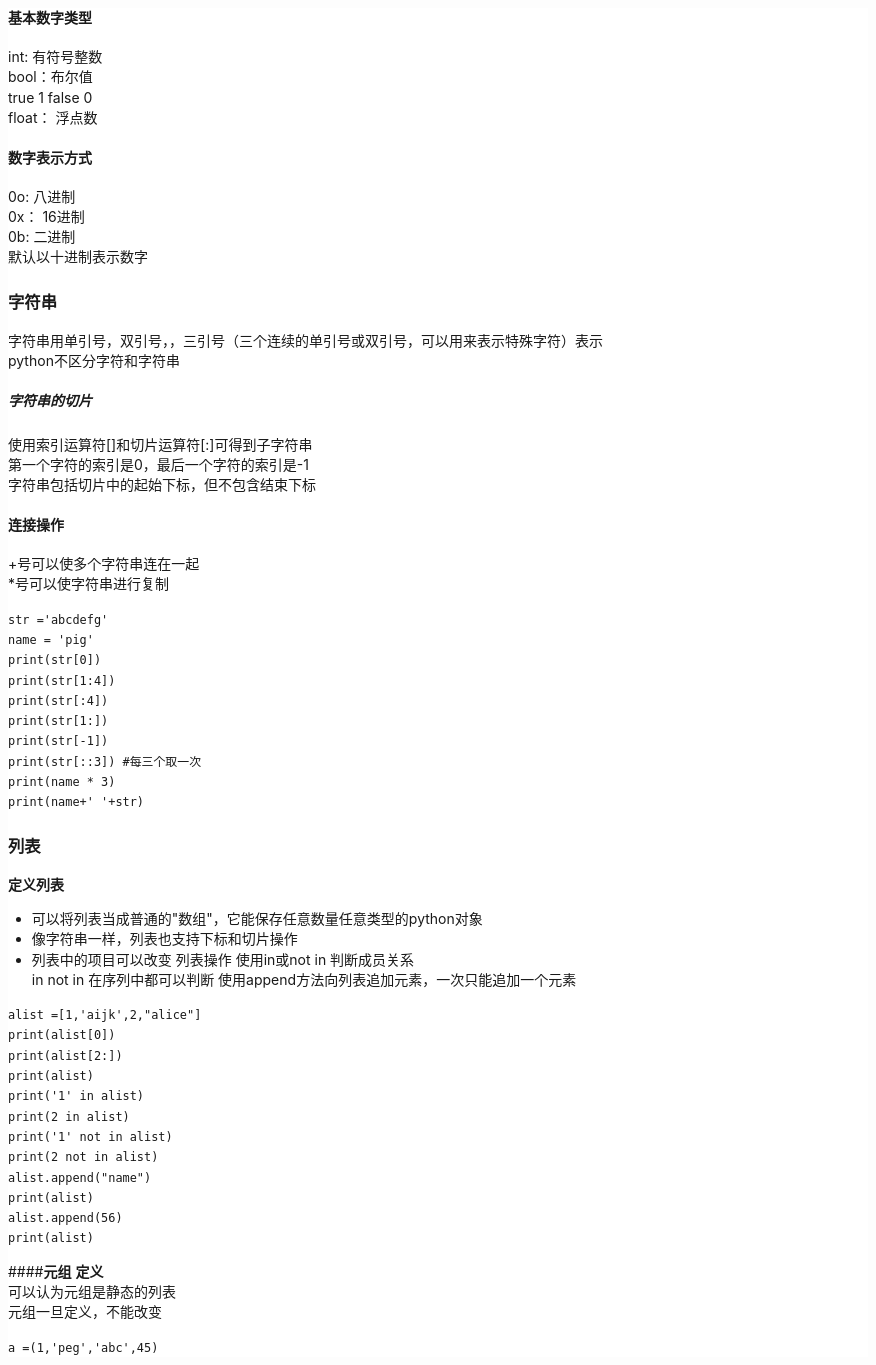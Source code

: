 #### 基本数字类型
int: 有符号整数  
bool：布尔值  
true 1
false 0  
float： 浮点数
#### 数字表示方式
0o: 八进制  
0x： 16进制  
0b: 二进制  
默认以十进制表示数字
### 字符串
字符串用单引号，双引号，，三引号（三个连续的单引号或双引号，可以用来表示特殊字符）表示  
python不区分字符和字符串  
##### 字符串的切片
使用索引运算符[]和切片运算符[:]可得到子字符串  
第一个字符的索引是0，最后一个字符的索引是-1  
字符串包括切片中的起始下标，但不包含结束下标 
#### 连接操作
 +号可以使多个字符串连在一起  
 *号可以使字符串进行复制
```
str ='abcdefg'
name = 'pig'
print(str[0])
print(str[1:4])
print(str[:4])
print(str[1:])
print(str[-1])
print(str[::3]) #每三个取一次
print(name * 3)
print(name+' '+str)
```
### 列表
**定义列表**  
  + 可以将列表当成普通的"数组"，它能保存任意数量任意类型的python对象  
  + 像字符串一样，列表也支持下标和切片操作  
  + 列表中的项目可以改变
 列表操作
使用in或not in 判断成员关系  
in not in 在序列中都可以判断
使用append方法向列表追加元素，一次只能追加一个元素 
```
alist =[1,'aijk',2,"alice"]
print(alist[0])
print(alist[2:])
print(alist)
print('1' in alist)
print(2 in alist)
print('1' not in alist)
print(2 not in alist)
alist.append("name")
print(alist)
alist.append(56)
print(alist)
```
####**元组**
**定义**  
可以认为元组是静态的列表  
元组一旦定义，不能改变
```
a =(1,'peg','abc',45)
```